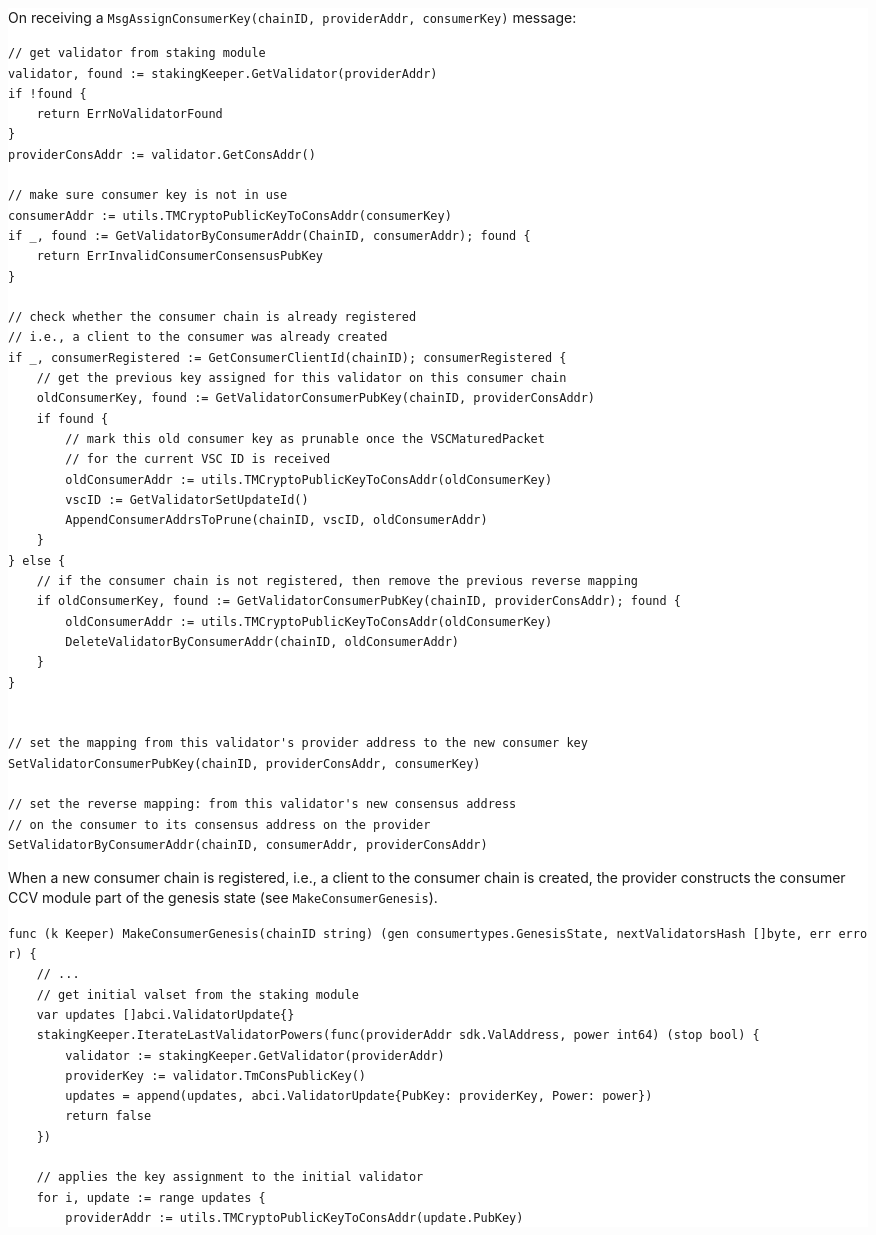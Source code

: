 On receiving a `MsgAssignConsumerKey(chainID, providerAddr, consumerKey)` message:

```golang
// get validator from staking module
validator, found := stakingKeeper.GetValidator(providerAddr)
if !found {
    return ErrNoValidatorFound
}
providerConsAddr := validator.GetConsAddr()

// make sure consumer key is not in use
consumerAddr := utils.TMCryptoPublicKeyToConsAddr(consumerKey)
if _, found := GetValidatorByConsumerAddr(ChainID, consumerAddr); found {
    return ErrInvalidConsumerConsensusPubKey
}

// check whether the consumer chain is already registered
// i.e., a client to the consumer was already created
if _, consumerRegistered := GetConsumerClientId(chainID); consumerRegistered {
    // get the previous key assigned for this validator on this consumer chain
    oldConsumerKey, found := GetValidatorConsumerPubKey(chainID, providerConsAddr)
    if found {
        // mark this old consumer key as prunable once the VSCMaturedPacket
        // for the current VSC ID is received
        oldConsumerAddr := utils.TMCryptoPublicKeyToConsAddr(oldConsumerKey)
        vscID := GetValidatorSetUpdateId()
        AppendConsumerAddrsToPrune(chainID, vscID, oldConsumerAddr)
    }
} else {
    // if the consumer chain is not registered, then remove the previous reverse mapping
    if oldConsumerKey, found := GetValidatorConsumerPubKey(chainID, providerConsAddr); found {
        oldConsumerAddr := utils.TMCryptoPublicKeyToConsAddr(oldConsumerKey)
        DeleteValidatorByConsumerAddr(chainID, oldConsumerAddr)
    }
}


// set the mapping from this validator's provider address to the new consumer key
SetValidatorConsumerPubKey(chainID, providerConsAddr, consumerKey)

// set the reverse mapping: from this validator's new consensus address
// on the consumer to its consensus address on the provider
SetValidatorByConsumerAddr(chainID, consumerAddr, providerConsAddr)
```

When a new consumer chain is registered, i.e., a client to the consumer chain is created, the provider constructs the consumer CCV module part of the genesis state (see `MakeConsumerGenesis`).

```golang
func (k Keeper) MakeConsumerGenesis(chainID string) (gen consumertypes.GenesisState, nextValidatorsHash []byte, err error) {
    // ...
    // get initial valset from the staking module
    var updates []abci.ValidatorUpdate{}
    stakingKeeper.IterateLastValidatorPowers(func(providerAddr sdk.ValAddress, power int64) (stop bool) {
        validator := stakingKeeper.GetValidator(providerAddr)
        providerKey := validator.TmConsPublicKey()
		updates = append(updates, abci.ValidatorUpdate{PubKey: providerKey, Power: power})
		return false
	})

    // applies the key assignment to the initial validator
	for i, update := range updates {
		providerAddr := utils.TMCryptoPublicKeyToConsAddr(update.PubKey)
```